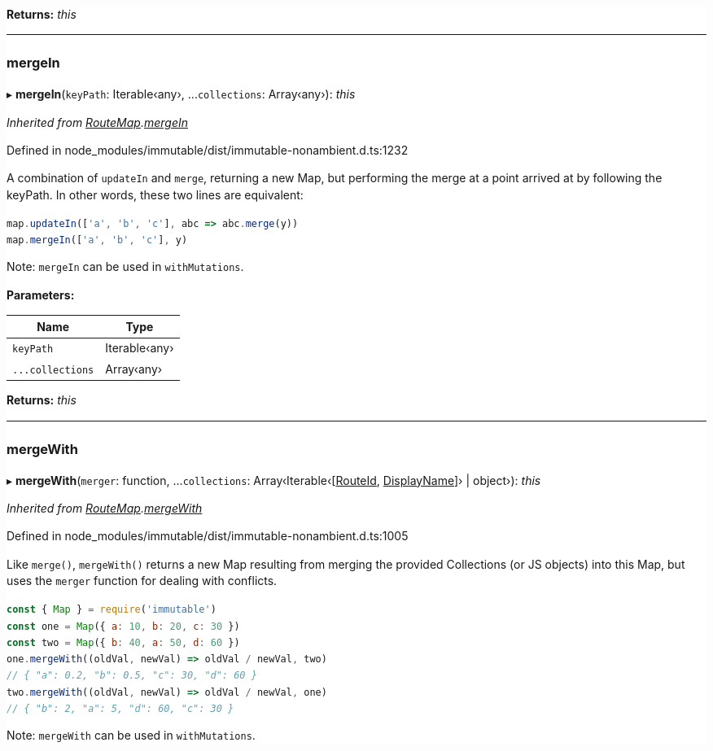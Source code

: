 **Returns:** *this*

___

###  mergeIn

▸ **mergeIn**(`keyPath`: Iterable‹any›, ...`collections`: Array‹any›): *this*

*Inherited from [RouteMap](_types_.routemap.md).[mergeIn](_types_.routemap.md#mergein)*

Defined in node_modules/immutable/dist/immutable-nonambient.d.ts:1232

A combination of `updateIn` and `merge`, returning a new Map, but
performing the merge at a point arrived at by following the keyPath.
In other words, these two lines are equivalent:

```js
map.updateIn(['a', 'b', 'c'], abc => abc.merge(y))
map.mergeIn(['a', 'b', 'c'], y)
```

Note: `mergeIn` can be used in `withMutations`.

**Parameters:**

Name | Type |
------ | ------ |
`keyPath` | Iterable‹any› |
`...collections` | Array‹any› |

**Returns:** *this*

___

###  mergeWith

▸ **mergeWith**(`merger`: function, ...`collections`: Array‹Iterable‹[[RouteId](../modules/_types_.md#routeid), [DisplayName](../modules/_types_.md#displayname)]› | object›): *this*

*Inherited from [RouteMap](_types_.routemap.md).[mergeWith](_types_.routemap.md#mergewith)*

Defined in node_modules/immutable/dist/immutable-nonambient.d.ts:1005

Like `merge()`, `mergeWith()` returns a new Map resulting from merging
the provided Collections (or JS objects) into this Map, but uses the
`merger` function for dealing with conflicts.


```js
const { Map } = require('immutable')
const one = Map({ a: 10, b: 20, c: 30 })
const two = Map({ b: 40, a: 50, d: 60 })
one.mergeWith((oldVal, newVal) => oldVal / newVal, two)
// { "a": 0.2, "b": 0.5, "c": 30, "d": 60 }
two.mergeWith((oldVal, newVal) => oldVal / newVal, one)
// { "b": 2, "a": 5, "d": 60, "c": 30 }
```

Note: `mergeWith` can be used in `withMutations`.
